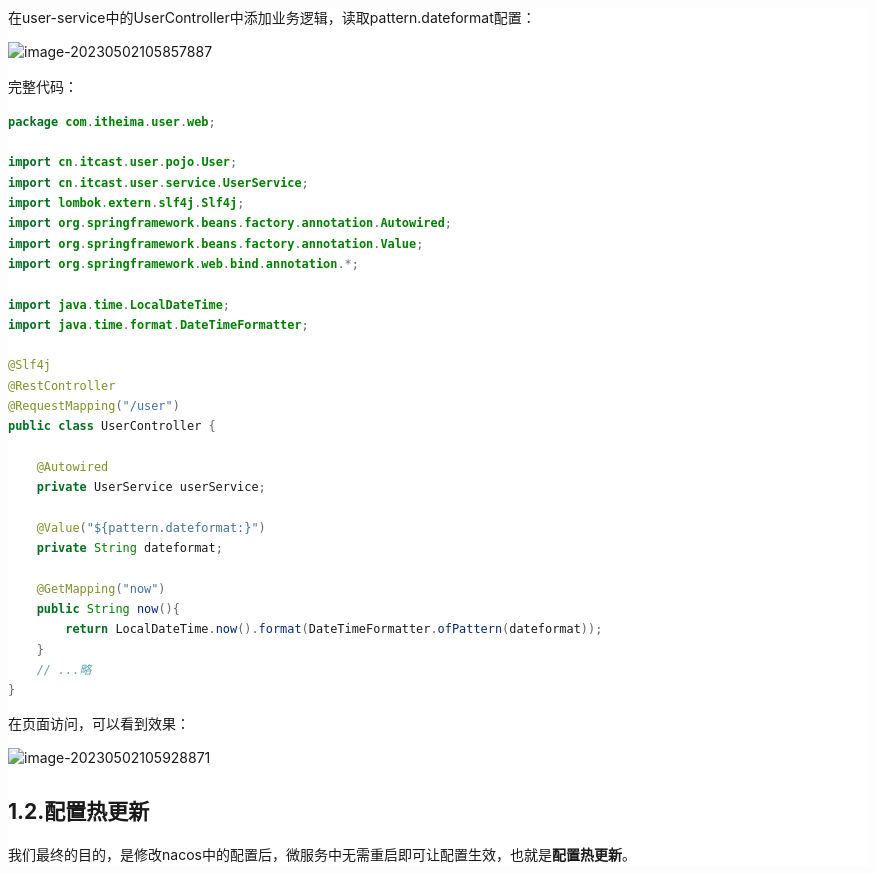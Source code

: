 

在user-service中的UserController中添加业务逻辑，读取pattern.dateformat配置：



![image-20230502105857887](https://raw.githubusercontent.com/cn-mxf/picture/main/img/image-20230502105857887.png)

完整代码：



```java
package com.itheima.user.web;

import cn.itcast.user.pojo.User;
import cn.itcast.user.service.UserService;
import lombok.extern.slf4j.Slf4j;
import org.springframework.beans.factory.annotation.Autowired;
import org.springframework.beans.factory.annotation.Value;
import org.springframework.web.bind.annotation.*;

import java.time.LocalDateTime;
import java.time.format.DateTimeFormatter;

@Slf4j
@RestController
@RequestMapping("/user")
public class UserController {

    @Autowired
    private UserService userService;

    @Value("${pattern.dateformat:}")
    private String dateformat;
    
    @GetMapping("now")
    public String now(){
        return LocalDateTime.now().format(DateTimeFormatter.ofPattern(dateformat));
    }
    // ...略
}
```



在页面访问，可以看到效果：



![image-20230502105928871](https://raw.githubusercontent.com/cn-mxf/picture/main/img/image-20230502105928871.png)

## 1.2.配置热更新



我们最终的目的，是修改nacos中的配置后，微服务中无需重启即可让配置生效，也就是**配置热更新**。
